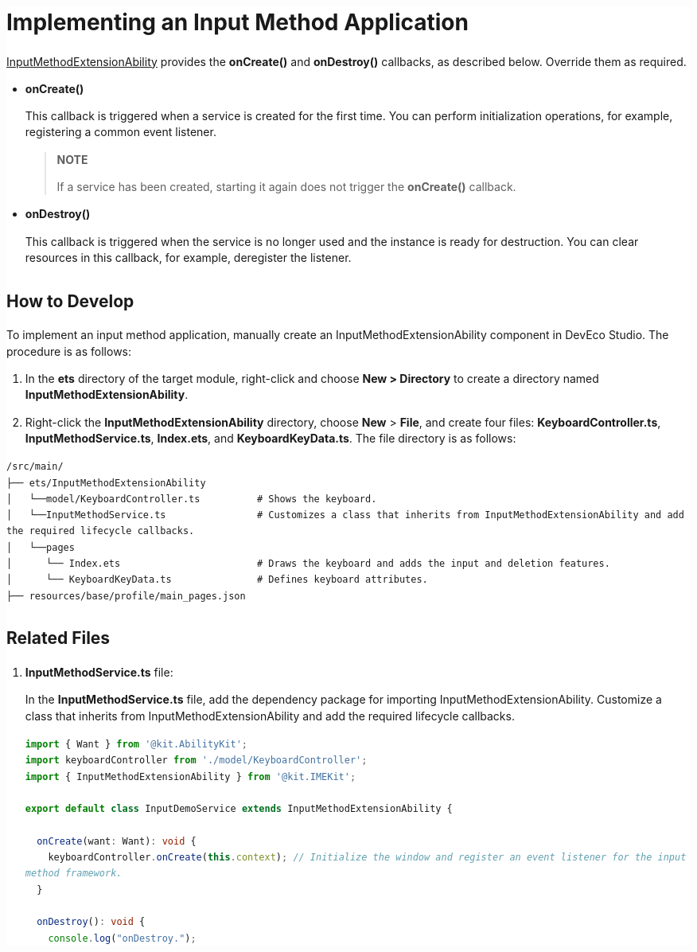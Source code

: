 # Implementing an Input Method Application

[InputMethodExtensionAbility](../reference/apis-ime-kit/js-apis-inputmethod-extension-ability.md) provides the **onCreate()** and **onDestroy()** callbacks, as described below. Override them as required.  

- **onCreate()**

  This callback is triggered when a service is created for the first time. You can perform initialization operations, for example, registering a common event listener.

  > **NOTE**
  >
  > If a service has been created, starting it again does not trigger the **onCreate()** callback.

- **onDestroy()**

  This callback is triggered when the service is no longer used and the instance is ready for destruction. You can clear resources in this callback, for example, deregister the listener.


## How to Develop

To implement an input method application, manually create an InputMethodExtensionAbility component in DevEco Studio. The procedure is as follows:

1. In the **ets** directory of the target module, right-click and choose **New > Directory** to create a directory named **InputMethodExtensionAbility**.

2. Right-click the **InputMethodExtensionAbility** directory, choose **New** > **File**, and create four files: **KeyboardController.ts**, **InputMethodService.ts**, **Index.ets**, and **KeyboardKeyData.ts**. The file directory is as follows:

``` 
/src/main/
├── ets/InputMethodExtensionAbility
│   └──model/KeyboardController.ts			# Shows the keyboard.
│   └──InputMethodService.ts				# Customizes a class that inherits from InputMethodExtensionAbility and add the required lifecycle callbacks.
│   └──pages
│      └── Index.ets						# Draws the keyboard and adds the input and deletion features.
│      └── KeyboardKeyData.ts			    # Defines keyboard attributes.
├── resources/base/profile/main_pages.json  
```

## Related Files

1. **InputMethodService.ts** file:

   In the **InputMethodService.ts** file, add the dependency package for importing InputMethodExtensionAbility. Customize a class that inherits from InputMethodExtensionAbility and add the required lifecycle callbacks.

   ```ts
   import { Want } from '@kit.AbilityKit';
   import keyboardController from './model/KeyboardController';
   import { InputMethodExtensionAbility } from '@kit.IMEKit';
   
   export default class InputDemoService extends InputMethodExtensionAbility {
   
     onCreate(want: Want): void {
       keyboardController.onCreate(this.context); // Initialize the window and register an event listener for the input method framework.
     }
   
     onDestroy(): void {
       console.log("onDestroy.");
   ```